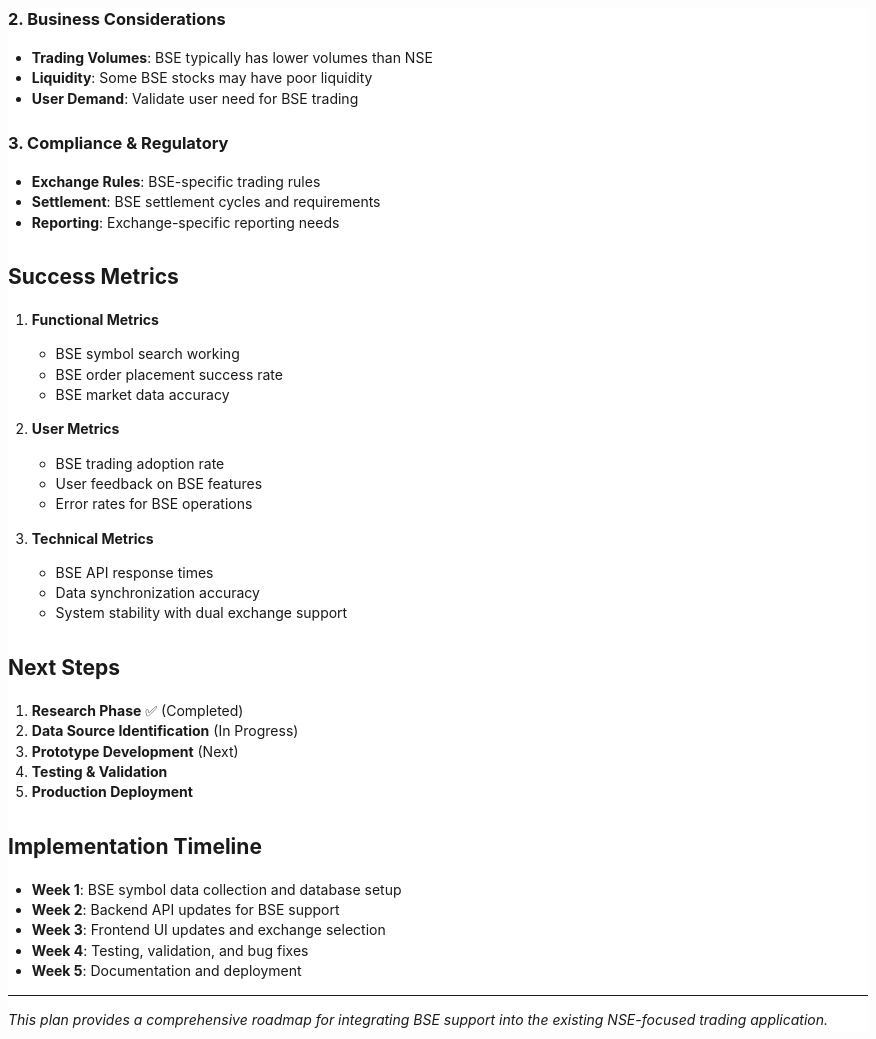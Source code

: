 ### 2. Business Considerations
- **Trading Volumes**: BSE typically has lower volumes than NSE
- **Liquidity**: Some BSE stocks may have poor liquidity
- **User Demand**: Validate user need for BSE trading

### 3. Compliance & Regulatory
- **Exchange Rules**: BSE-specific trading rules
- **Settlement**: BSE settlement cycles and requirements
- **Reporting**: Exchange-specific reporting needs

## Success Metrics

1. **Functional Metrics**
   - BSE symbol search working
   - BSE order placement success rate
   - BSE market data accuracy

2. **User Metrics**
   - BSE trading adoption rate
   - User feedback on BSE features
   - Error rates for BSE operations

3. **Technical Metrics**
   - BSE API response times
   - Data synchronization accuracy
   - System stability with dual exchange support

## Next Steps

1. **Research Phase** ✅ (Completed)
2. **Data Source Identification** (In Progress)
3. **Prototype Development** (Next)
4. **Testing & Validation**
5. **Production Deployment**

## Implementation Timeline

- **Week 1**: BSE symbol data collection and database setup
- **Week 2**: Backend API updates for BSE support
- **Week 3**: Frontend UI updates and exchange selection
- **Week 4**: Testing, validation, and bug fixes
- **Week 5**: Documentation and deployment

---

*This plan provides a comprehensive roadmap for integrating BSE support into the existing NSE-focused trading application.*
